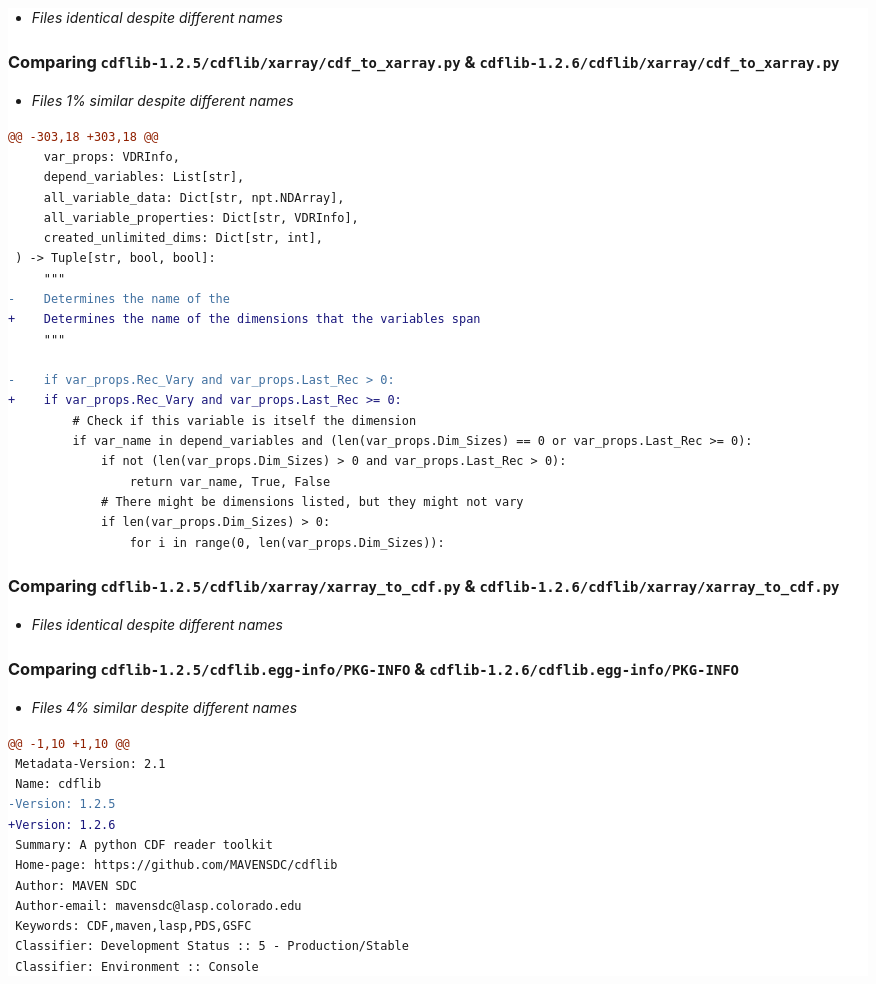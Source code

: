  * *Files identical despite different names*

### Comparing `cdflib-1.2.5/cdflib/xarray/cdf_to_xarray.py` & `cdflib-1.2.6/cdflib/xarray/cdf_to_xarray.py`

 * *Files 1% similar despite different names*

```diff
@@ -303,18 +303,18 @@
     var_props: VDRInfo,
     depend_variables: List[str],
     all_variable_data: Dict[str, npt.NDArray],
     all_variable_properties: Dict[str, VDRInfo],
     created_unlimited_dims: Dict[str, int],
 ) -> Tuple[str, bool, bool]:
     """
-    Determines the name of the
+    Determines the name of the dimensions that the variables span
     """
 
-    if var_props.Rec_Vary and var_props.Last_Rec > 0:
+    if var_props.Rec_Vary and var_props.Last_Rec >= 0:
         # Check if this variable is itself the dimension
         if var_name in depend_variables and (len(var_props.Dim_Sizes) == 0 or var_props.Last_Rec >= 0):
             if not (len(var_props.Dim_Sizes) > 0 and var_props.Last_Rec > 0):
                 return var_name, True, False
             # There might be dimensions listed, but they might not vary
             if len(var_props.Dim_Sizes) > 0:
                 for i in range(0, len(var_props.Dim_Sizes)):
```

### Comparing `cdflib-1.2.5/cdflib/xarray/xarray_to_cdf.py` & `cdflib-1.2.6/cdflib/xarray/xarray_to_cdf.py`

 * *Files identical despite different names*

### Comparing `cdflib-1.2.5/cdflib.egg-info/PKG-INFO` & `cdflib-1.2.6/cdflib.egg-info/PKG-INFO`

 * *Files 4% similar despite different names*

```diff
@@ -1,10 +1,10 @@
 Metadata-Version: 2.1
 Name: cdflib
-Version: 1.2.5
+Version: 1.2.6
 Summary: A python CDF reader toolkit
 Home-page: https://github.com/MAVENSDC/cdflib
 Author: MAVEN SDC
 Author-email: mavensdc@lasp.colorado.edu
 Keywords: CDF,maven,lasp,PDS,GSFC
 Classifier: Development Status :: 5 - Production/Stable
 Classifier: Environment :: Console
```
